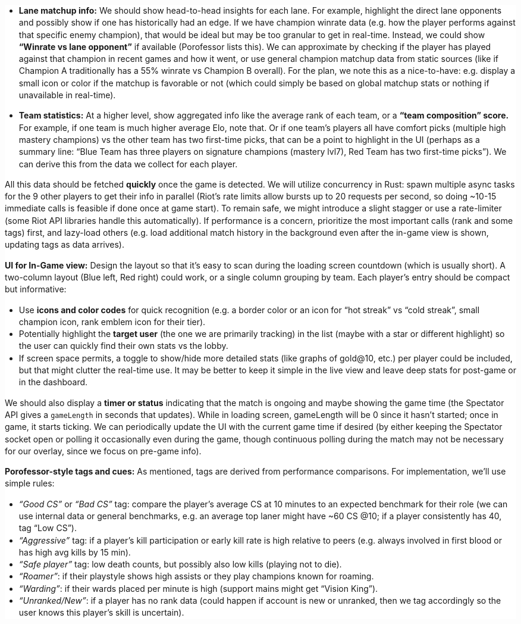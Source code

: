 * **Lane matchup info:** We should show head-to-head insights for each lane. For example, highlight the direct lane opponents and possibly show if one has historically had an edge. If we have champion winrate data (e.g. how the player performs against that specific enemy champion), that would be ideal but may be too granular to get in real-time. Instead, we could show **“Winrate vs lane opponent”** if available (Porofessor lists this). We can approximate by checking if the player has played against that champion in recent games and how it went, or use general champion matchup data from static sources (like if Champion A traditionally has a 55% winrate vs Champion B overall). For the plan, we note this as a nice-to-have: e.g. display a small icon or color if the matchup is favorable or not (which could simply be based on global matchup stats or nothing if unavailable in real-time).

* **Team statistics:** At a higher level, show aggregated info like the average rank of each team, or a **“team composition” score.** For example, if one team is much higher average Elo, note that. Or if one team’s players all have comfort picks (multiple high mastery champions) vs the other team has two first-time picks, that can be a point to highlight in the UI (perhaps as a summary line: “Blue Team has three players on signature champions (mastery lvl7), Red Team has two first-time picks”). We can derive this from the data we collect for each player.

All this data should be fetched **quickly** once the game is detected. We will utilize concurrency in Rust: spawn multiple async tasks for the 9 other players to get their info in parallel (Riot’s rate limits allow bursts up to 20 requests per second, so doing \~10-15 immediate calls is feasible if done once at game start). To remain safe, we might introduce a slight stagger or use a rate-limiter (some Riot API libraries handle this automatically). If performance is a concern, prioritize the most important calls (rank and some tags) first, and lazy-load others (e.g. load additional match history in the background even after the in-game view is shown, updating tags as data arrives).

**UI for In-Game view:** Design the layout so that it’s easy to scan during the loading screen countdown (which is usually short). A two-column layout (Blue left, Red right) could work, or a single column grouping by team. Each player’s entry should be compact but informative:

* Use **icons and color codes** for quick recognition (e.g. a border color or an icon for “hot streak” vs “cold streak”, small champion icon, rank emblem icon for their tier).
* Potentially highlight the **target user** (the one we are primarily tracking) in the list (maybe with a star or different highlight) so the user can quickly find their own stats vs the lobby.
* If screen space permits, a toggle to show/hide more detailed stats (like graphs of gold@10, etc.) per player could be included, but that might clutter the real-time use. It may be better to keep it simple in the live view and leave deep stats for post-game or in the dashboard.

We should also display a **timer or status** indicating that the match is ongoing and maybe showing the game time (the Spectator API gives a `gameLength` in seconds that updates). While in loading screen, gameLength will be 0 since it hasn’t started; once in game, it starts ticking. We can periodically update the UI with the current game time if desired (by either keeping the Spectator socket open or polling it occasionally even during the game, though continuous polling during the match may not be necessary for our overlay, since we focus on pre-game info).

**Porofessor-style tags and cues:** As mentioned, tags are derived from performance comparisons. For implementation, we’ll use simple rules:

* *“Good CS”* or *“Bad CS”* tag: compare the player’s average CS at 10 minutes to an expected benchmark for their role (we can use internal data or general benchmarks, e.g. an average top laner might have \~60 CS @10; if a player consistently has 40, tag “Low CS”).
* *“Aggressive”* tag: if a player’s kill participation or early kill rate is high relative to peers (e.g. always involved in first blood or has high avg kills by 15 min).
* *“Safe player”* tag: low death counts, but possibly also low kills (playing not to die).
* *“Roamer”*: if their playstyle shows high assists or they play champions known for roaming.
* *“Warding”*: if their wards placed per minute is high (support mains might get “Vision King”).
* *“Unranked/New”*: if a player has no rank data (could happen if account is new or unranked, then we tag accordingly so the user knows this player’s skill is uncertain).
